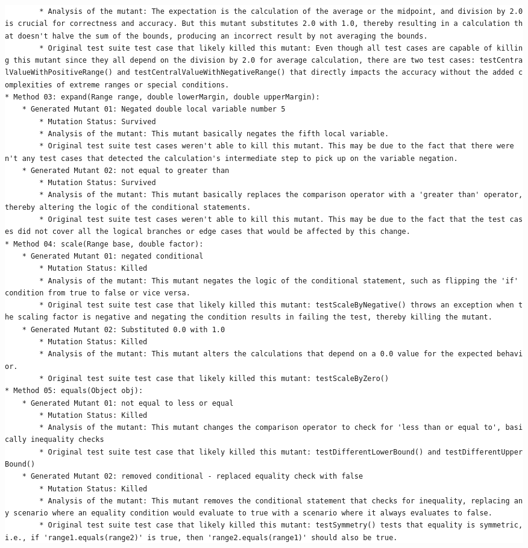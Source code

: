             * Analysis of the mutant: The expectation is the calculation of the average or the midpoint, and division by 2.0 is crucial for correctness and accuracy. But this mutant substitutes 2.0 with 1.0, thereby resulting in a calculation that doesn't halve the sum of the bounds, producing an incorrect result by not averaging the bounds.
            * Original test suite test case that likely killed this mutant: Even though all test cases are capable of killing this mutant since they all depend on the division by 2.0 for average calculation, there are two test cases: testCentralValueWithPositiveRange() and testCentralValueWithNegativeRange() that directly impacts the accuracy without the added complexities of extreme ranges or special conditions. 
    * Method 03: expand(Range range, double lowerMargin, double upperMargin):
        * Generated Mutant 01: Negated double local variable number 5 
            * Mutation Status: Survived
            * Analysis of the mutant: This mutant basically negates the fifth local variable. 
            * Original test suite test cases weren't able to kill this mutant. This may be due to the fact that there weren't any test cases that detected the calculation's intermediate step to pick up on the variable negation.
        * Generated Mutant 02: not equal to greater than
            * Mutation Status: Survived
            * Analysis of the mutant: This mutant basically replaces the comparison operator with a 'greater than' operator, thereby altering the logic of the conditional statements. 
            * Original test suite test cases weren't able to kill this mutant. This may be due to the fact that the test cases did not cover all the logical branches or edge cases that would be affected by this change. 
    * Method 04: scale(Range base, double factor):
        * Generated Mutant 01: negated conditional 
            * Mutation Status: Killed
            * Analysis of the mutant: This mutant negates the logic of the conditional statement, such as flipping the 'if' condition from true to false or vice versa. 
            * Original test suite test case that likely killed this mutant: testScaleByNegative() throws an exception when the scaling factor is negative and negating the condition results in failing the test, thereby killing the mutant.
        * Generated Mutant 02: Substituted 0.0 with 1.0
            * Mutation Status: Killed
            * Analysis of the mutant: This mutant alters the calculations that depend on a 0.0 value for the expected behavior. 
            * Original test suite test case that likely killed this mutant: testScaleByZero() 
    * Method 05: equals(Object obj):
        * Generated Mutant 01: not equal to less or equal 
            * Mutation Status: Killed
            * Analysis of the mutant: This mutant changes the comparison operator to check for 'less than or equal to', basically inequality checks
            * Original test suite test case that likely killed this mutant: testDifferentLowerBound() and testDifferentUpperBound()
        * Generated Mutant 02: removed conditional - replaced equality check with false
            * Mutation Status: Killed
            * Analysis of the mutant: This mutant removes the conditional statement that checks for inequality, replacing any scenario where an equality condition would evaluate to true with a scenario where it always evaluates to false. 
            * Original test suite test case that likely killed this mutant: testSymmetry() tests that equality is symmetric, i.e., if 'range1.equals(range2)' is true, then 'range2.equals(range1)' should also be true. 
